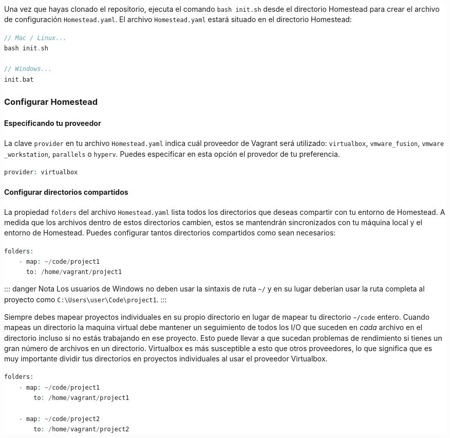 Una vez que hayas clonado el repositorio, ejecuta el comando `bash init.sh` desde el directorio Homestead para crear el archivo de configuración `Homestead.yaml`. El archivo `Homestead.yaml` estará situado en el directorio Homestead:

```php
// Mac / Linux...
bash init.sh

// Windows...
init.bat
```

<a name="configuring-homestead"></a>
### Configurar Homestead

#### Especificando tu proveedor

La clave `provider` en tu archivo `Homestead.yaml` indica cuál proveedor de Vagrant será utilizado: `virtualbox`, `vmware_fusion`, `vmware_workstation`, `parallels` o `hyperv`. Puedes especificar en esta opción el provedor de tu preferencia.

```php
provider: virtualbox
```

#### Configurar directorios compartidos

La propiedad `folders` del archivo `Homestead.yaml` lista todos los directorios que deseas compartir con tu entorno de Homestead. A medida que los archivos dentro de estos directorios cambien, estos se mantendrán sincronizados con tu máquina local y el entorno de Homestead. Puedes configurar tantos directorios compartidos como sean necesarios:

```php
folders:
    - map: ~/code/project1
      to: /home/vagrant/project1
```

::: danger Nota
Los usuarios de Windows no deben usar la sintaxis de ruta `~/` y en su lugar deberían usar la ruta completa al proyecto como `C:\Users\user\Code\project1`.
:::

Siempre debes mapear proyectos individuales en su propio directorio en lugar de mapear tu directorio `~/code` entero. Cuando mapeas un directorio la maquina virtual debe mantener un seguimiento de todos los I/O que suceden en *cada* archivo en el directorio incluso si no estás trabajando en ese proyecto. Esto puede llevar a que sucedan problemas de rendimiento si tienes un gran número de archivos en un directorio. Virtualbox es más susceptible a esto que otros proveedores, lo que significa que es muy importante dividir tus directorios en proyectos individuales al usar el proveedor Virtualbox.

```php
folders:
    - map: ~/code/project1
        to: /home/vagrant/project1

    - map: ~/code/project2
        to: /home/vagrant/project2
```
